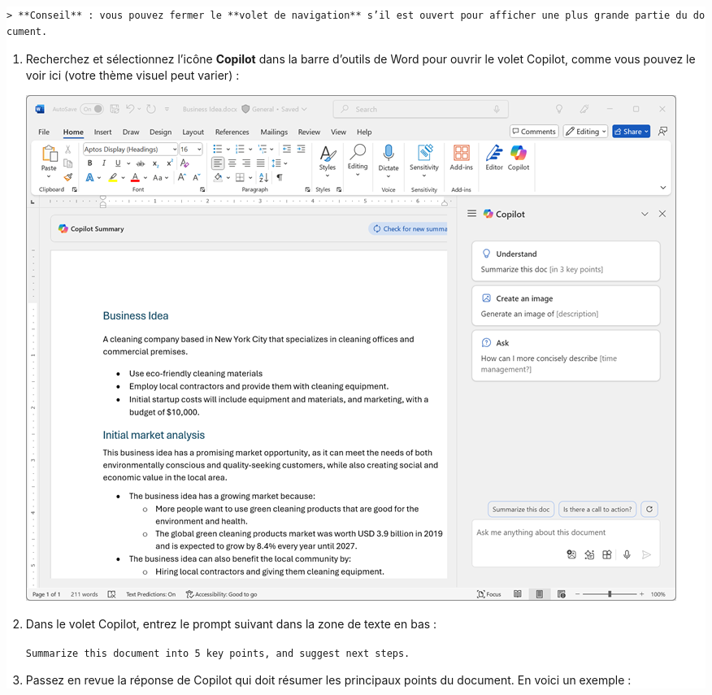     > **Conseil** : vous pouvez fermer le **volet de navigation** s’il est ouvert pour afficher une plus grande partie du document.

1. Recherchez et sélectionnez l’icône **Copilot** dans la barre d’outils de Word pour ouvrir le volet Copilot, comme vous pouvez le voir ici (votre thème visuel peut varier) :

    ![Capture d’écran du volet Copilot dans Microsoft Word.](./Media/copilot-word-pane.png)

1. Dans le volet Copilot, entrez le prompt suivant dans la zone de texte en bas :

    ```prompt
    Summarize this document into 5 key points, and suggest next steps.
    ```

1. Passez en revue la réponse de Copilot qui doit résumer les principaux points du document. En voici un exemple :
